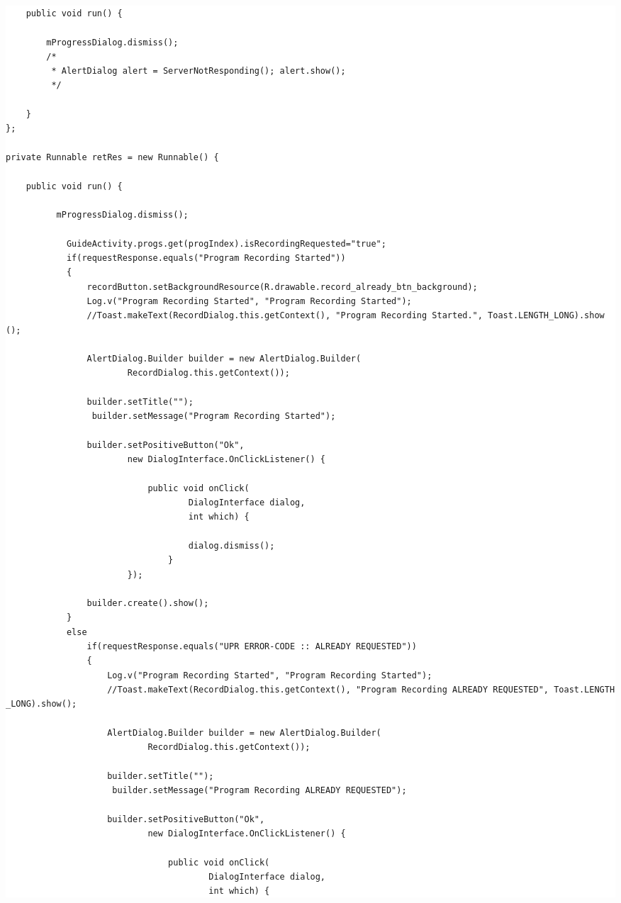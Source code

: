 ```
    public void run() {

        mProgressDialog.dismiss();
        /*
         * AlertDialog alert = ServerNotResponding(); alert.show();
         */

    }
};

private Runnable retRes = new Runnable() {

    public void run() {

          mProgressDialog.dismiss();

            GuideActivity.progs.get(progIndex).isRecordingRequested="true";
            if(requestResponse.equals("Program Recording Started"))
            {
                recordButton.setBackgroundResource(R.drawable.record_already_btn_background);
                Log.v("Program Recording Started", "Program Recording Started");
                //Toast.makeText(RecordDialog.this.getContext(), "Program Recording Started.", Toast.LENGTH_LONG).show();

                AlertDialog.Builder builder = new AlertDialog.Builder(
                        RecordDialog.this.getContext());

                builder.setTitle("");
                 builder.setMessage("Program Recording Started");

                builder.setPositiveButton("Ok",
                        new DialogInterface.OnClickListener() {

                            public void onClick(
                                    DialogInterface dialog,
                                    int which) {

                                    dialog.dismiss();
                                }
                        });

                builder.create().show();
            }
            else
                if(requestResponse.equals("UPR ERROR-CODE :: ALREADY REQUESTED"))
                {
                    Log.v("Program Recording Started", "Program Recording Started");
                    //Toast.makeText(RecordDialog.this.getContext(), "Program Recording ALREADY REQUESTED", Toast.LENGTH_LONG).show();

                    AlertDialog.Builder builder = new AlertDialog.Builder(
                            RecordDialog.this.getContext());

                    builder.setTitle("");
                     builder.setMessage("Program Recording ALREADY REQUESTED");

                    builder.setPositiveButton("Ok",
                            new DialogInterface.OnClickListener() {

                                public void onClick(
                                        DialogInterface dialog,
                                        int which) {

```